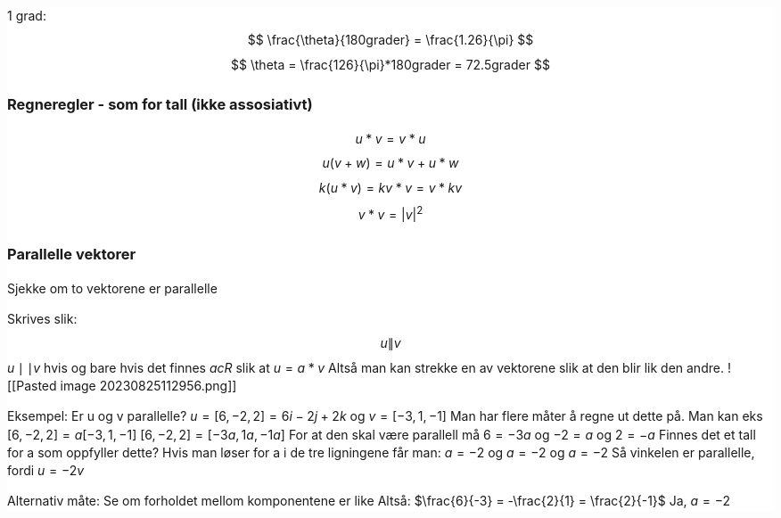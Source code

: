 1 grad:
$$
\frac{\theta}{180grader} = \frac{1.26}{\pi}
$$
$$
\theta = \frac{126}{\pi}*180grader = 72.5grader
$$



### Regneregler - som for tall (ikke assosiativt)

$$
u*v = v*u
$$
$$
u(v+w) = u*v + u*w
$$
$$
k(u*v) = kv*v = v*kv
$$
$$
v*v=|v|^{2}
$$

### Parallelle vektorer
Sjekke om to vektorene er parallelle

Skrives slik:
$$
u \| v
$$ $u \mid\mid v$ hvis og bare hvis det finnes $acR$ slik at $u = a*v$
Altså man kan strekke en av vektorene slik at den blir lik den andre.
![[Pasted image 20230825112956.png]]


Eksempel: Er u og v parallelle?
$u = [6,-2,2]=6i-2j+2k$ 
og $v=[-3,1,-1]$
Man har flere måter å regne ut dette på.
Man kan eks
$[6,-2,2] = a[-3,1,-1]$
$[6,-2,2] = [-3a,1a,-1a]$
For at den skal være parallell må $6 = -3a$ og $-2 = a$ og $2=-a$
Finnes det et tall for a som oppfyller dette?
Hvis man løser for a i de tre ligningene får man:
$a=-2$ og $a=-2$ og $a=-2$
Så vinkelen er parallelle, fordi $u=-2v$


Alternativ måte:
Se om forholdet mellom komponentene er like
Altså:
$\frac{6}{-3} = -\frac{2}{1} = \frac{2}{-1}$
Ja, $a=-2$
